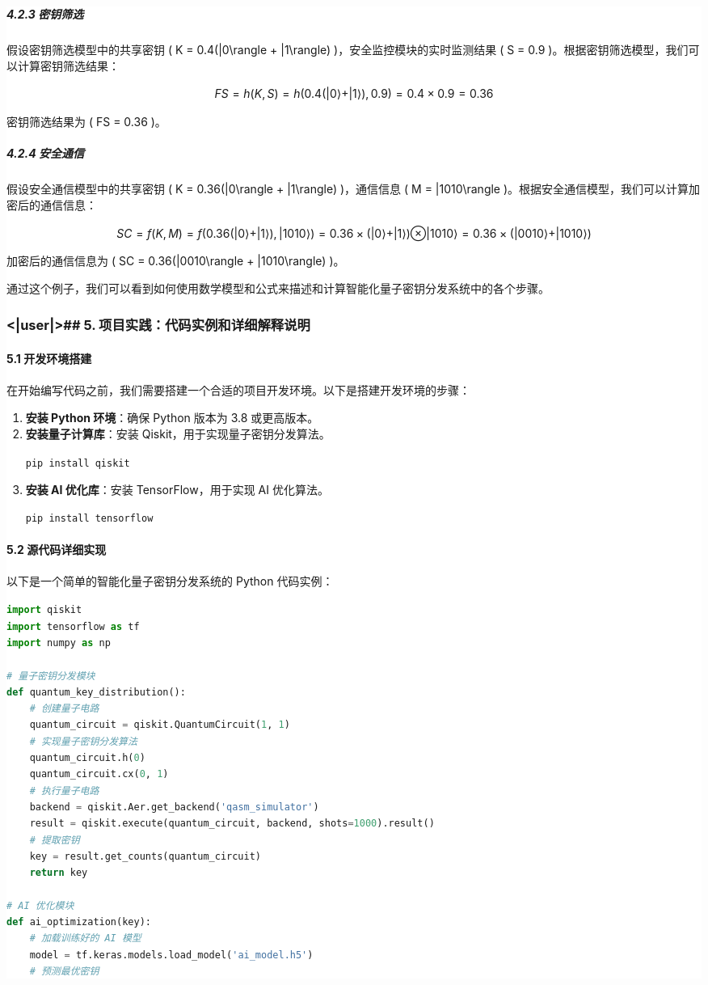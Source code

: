 ##### 4.2.3 密钥筛选

假设密钥筛选模型中的共享密钥 \( K = 0.4(|0\rangle + |1\rangle) \)，安全监控模块的实时监测结果 \( S = 0.9 \)。根据密钥筛选模型，我们可以计算密钥筛选结果：

$$
FS = h(K, S) = h(0.4(|0\rangle + |1\rangle), 0.9) = 0.4 \times 0.9 = 0.36
$$

密钥筛选结果为 \( FS = 0.36 \)。

##### 4.2.4 安全通信

假设安全通信模型中的共享密钥 \( K = 0.36(|0\rangle + |1\rangle) \)，通信信息 \( M = |1010\rangle \)。根据安全通信模型，我们可以计算加密后的通信信息：

$$
SC = f(K, M) = f(0.36(|0\rangle + |1\rangle), |1010\rangle) = 0.36 \times (|0\rangle + |1\rangle) \otimes |1010\rangle = 0.36 \times (|0010\rangle + |1010\rangle)
$$

加密后的通信信息为 \( SC = 0.36(|0010\rangle + |1010\rangle) \)。

通过这个例子，我们可以看到如何使用数学模型和公式来描述和计算智能化量子密钥分发系统中的各个步骤。

### <sop><|user|>## 5. 项目实践：代码实例和详细解释说明

#### 5.1 开发环境搭建

在开始编写代码之前，我们需要搭建一个合适的项目开发环境。以下是搭建开发环境的步骤：

1. **安装 Python 环境**：确保 Python 版本为 3.8 或更高版本。
2. **安装量子计算库**：安装 Qiskit，用于实现量子密钥分发算法。
   ```bash
   pip install qiskit
   ```
3. **安装 AI 优化库**：安装 TensorFlow，用于实现 AI 优化算法。
   ```bash
   pip install tensorflow
   ```

#### 5.2 源代码详细实现

以下是一个简单的智能化量子密钥分发系统的 Python 代码实例：

```python
import qiskit
import tensorflow as tf
import numpy as np

# 量子密钥分发模块
def quantum_key_distribution():
    # 创建量子电路
    quantum_circuit = qiskit.QuantumCircuit(1, 1)
    # 实现量子密钥分发算法
    quantum_circuit.h(0)
    quantum_circuit.cx(0, 1)
    # 执行量子电路
    backend = qiskit.Aer.get_backend('qasm_simulator')
    result = qiskit.execute(quantum_circuit, backend, shots=1000).result()
    # 提取密钥
    key = result.get_counts(quantum_circuit)
    return key

# AI 优化模块
def ai_optimization(key):
    # 加载训练好的 AI 模型
    model = tf.keras.models.load_model('ai_model.h5')
    # 预测最优密钥
```
